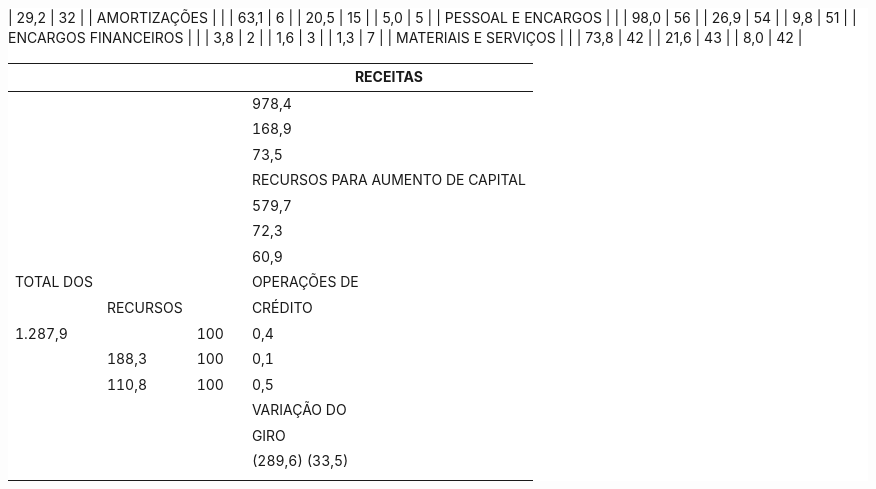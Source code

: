 | 29,2                 | 32                 |
| AMORTIZAÇÕES         |                    |
| 63,1                 | 6                  |
| 20,5                 | 15                 |
| 5,0                  | 5                  |
| PESSOAL E ENCARGOS   |                    |
| 98,0                 | 56                 |
| 26,9                 | 54                 |
| 9,8                  | 51                 |
| ENCARGOS FINANCEIROS |                    |
| 3,8                  | 2                  |
| 1,6                  | 3                  |
| 1,3                  | 7                  |
| MATERIAIS E SERVIÇOS |                    |
| 73,8                 | 42                 |
| 21,6                 | 43                 |
| 8,0                  | 42                 |









|           |          |      |                                    | RECEITAS                           |
|-----------|----------|------|------------------------------------|------------------------------------|
|           |          |      |                                    | 978,4                              |
|           |          |      |                                    | 168,9                              |
|           |          |      |                                    | 73,5                               |
|           |          |      |                                    | RECURSOS PARA AUMENTO DE CAPITAL   |
|           |          |      |                                    | 579,7                              |
|           |          |      |                                    | 72,3                               |
|           |          |      |                                    | 60,9                               |
| TOTAL DOS |          |      |                                    | OPERAÇÕES DE                       |
|           | RECURSOS |      |                                    | CRÉDITO                            |
| 1.287,9   |          | 100  |                                    | 0,4                                |
|           | 188,3    | 100  |                                    | 0,1                                |
|           | 110,8    | 100  |                                    | 0,5                                |
|           |          |      |                                    | VARIAÇÃO DO                        |
|           |          |      |                                    | GIRO                               |
|           |          |      |                                    | (289,6) (33,5)                     |
|           |          |      |                                    |                                    |